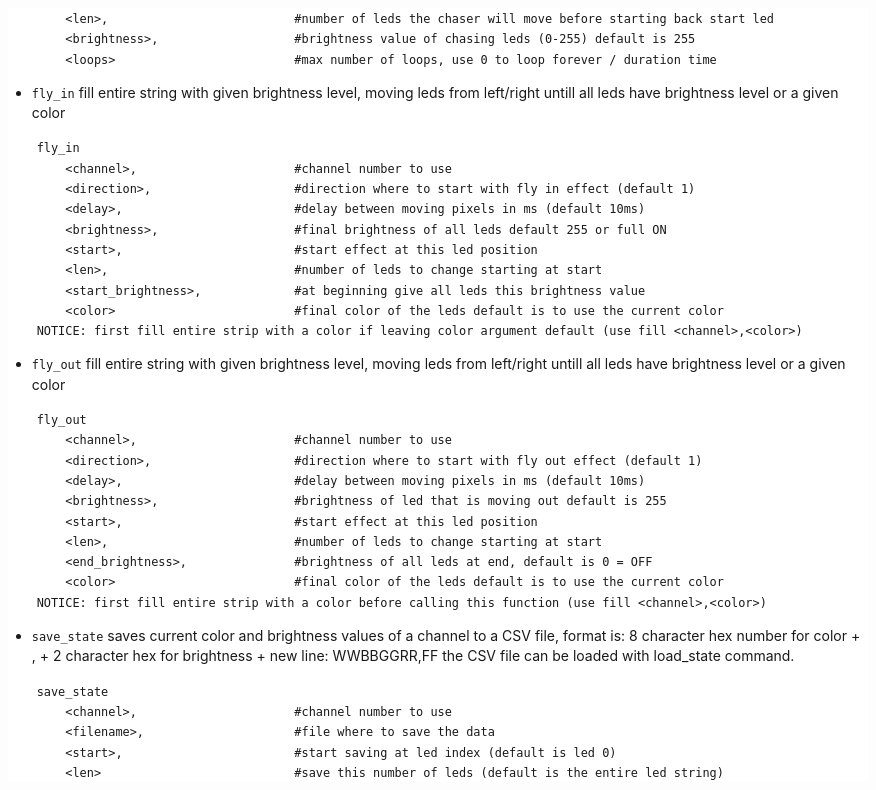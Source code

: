 ```
		<len>,							#number of leds the chaser will move before starting back start led
		<brightness>,					#brightness value of chasing leds (0-255) default is 255
		<loops>							#max number of loops, use 0 to loop forever / duration time
```


* `fly_in` fill entire string with given brightness level, moving leds from left/right untill all leds have brightness level or a given color 
```
	fly_in
		<channel>,						#channel number to use
		<direction>,					#direction where to start with fly in effect (default 1)
		<delay>,						#delay between moving pixels in ms (default 10ms)
		<brightness>,					#final brightness of all leds default 255 or full ON
		<start>,						#start effect at this led position
		<len>,							#number of leds to change starting at start
		<start_brightness>,				#at beginning give all leds this brightness value
		<color>							#final color of the leds default is to use the current color
	NOTICE: first fill entire strip with a color if leaving color argument default (use fill <channel>,<color>)
```

* `fly_out` fill entire string with given brightness level, moving leds from left/right untill all leds have brightness level or a given color 
```
	fly_out
		<channel>,						#channel number to use
		<direction>,					#direction where to start with fly out effect (default 1)
		<delay>,						#delay between moving pixels in ms (default 10ms)
		<brightness>,					#brightness of led that is moving out default is 255
		<start>,						#start effect at this led position
		<len>,							#number of leds to change starting at start
		<end_brightness>,				#brightness of all leds at end, default is 0 = OFF
		<color>							#final color of the leds default is to use the current color
	NOTICE: first fill entire strip with a color before calling this function (use fill <channel>,<color>)
```

* `save_state` saves current color and brightness values of a channel to a CSV file, format is:
			   8 character hex number for color + , + 2 character hex for brightness + new line: WWBBGGRR,FF
               the CSV file can be loaded with load_state command.
```
	save_state
		<channel>,						#channel number to use
		<filename>,					    #file where to save the data
		<start>,						#start saving at led index (default is led 0)
		<len> 							#save this number of leds (default is the entire led string)
```

